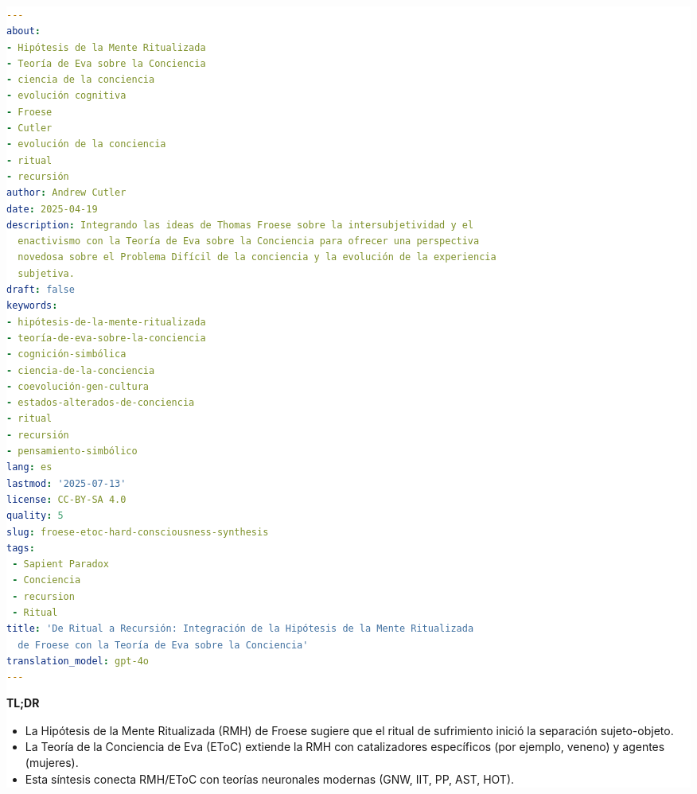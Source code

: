 ```yaml
---
about:
- Hipótesis de la Mente Ritualizada
- Teoría de Eva sobre la Conciencia
- ciencia de la conciencia
- evolución cognitiva
- Froese
- Cutler
- evolución de la conciencia
- ritual
- recursión
author: Andrew Cutler
date: 2025-04-19
description: Integrando las ideas de Thomas Froese sobre la intersubjetividad y el
  enactivismo con la Teoría de Eva sobre la Conciencia para ofrecer una perspectiva
  novedosa sobre el Problema Difícil de la conciencia y la evolución de la experiencia
  subjetiva.
draft: false
keywords:
- hipótesis-de-la-mente-ritualizada
- teoría-de-eva-sobre-la-conciencia
- cognición-simbólica
- ciencia-de-la-conciencia
- coevolución-gen-cultura
- estados-alterados-de-conciencia
- ritual
- recursión
- pensamiento-simbólico
lang: es
lastmod: '2025-07-13'
license: CC-BY-SA 4.0
quality: 5
slug: froese-etoc-hard-consciousness-synthesis
tags:
 - Sapient Paradox
 - Conciencia
 - recursion
 - Ritual
title: 'De Ritual a Recursión: Integración de la Hipótesis de la Mente Ritualizada
  de Froese con la Teoría de Eva sobre la Conciencia'
translation_model: gpt-4o
---
```


**TL;DR**
- La Hipótesis de la Mente Ritualizada (RMH) de Froese sugiere que el ritual de sufrimiento inició la separación sujeto-objeto.
- La Teoría de la Conciencia de Eva (EToC) extiende la RMH con catalizadores específicos (por ejemplo, veneno) y agentes (mujeres).
- Esta síntesis conecta RMH/EToC con teorías neuronales modernas (GNW, IIT, PP, AST, HOT).
